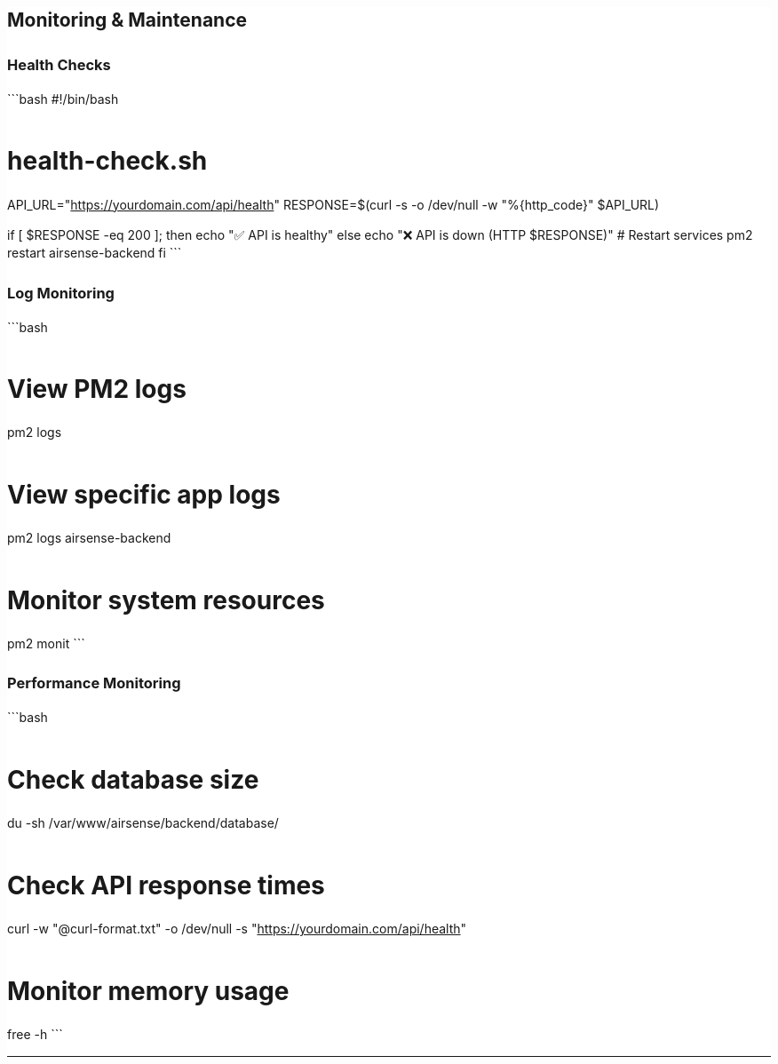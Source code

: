 
## Monitoring & Maintenance

### Health Checks
\`\`\`bash
#!/bin/bash
# health-check.sh

API_URL="https://yourdomain.com/api/health"
RESPONSE=$(curl -s -o /dev/null -w "%{http_code}" $API_URL)

if [ $RESPONSE -eq 200 ]; then
    echo "✅ API is healthy"
else
    echo "❌ API is down (HTTP $RESPONSE)"
    # Restart services
    pm2 restart airsense-backend
fi
\`\`\`

### Log Monitoring
\`\`\`bash
# View PM2 logs
pm2 logs

# View specific app logs
pm2 logs airsense-backend

# Monitor system resources
pm2 monit
\`\`\`

### Performance Monitoring
\`\`\`bash
# Check database size
du -sh /var/www/airsense/backend/database/

# Check API response times
curl -w "@curl-format.txt" -o /dev/null -s "https://yourdomain.com/api/health"

# Monitor memory usage
free -h
\`\`\`

---